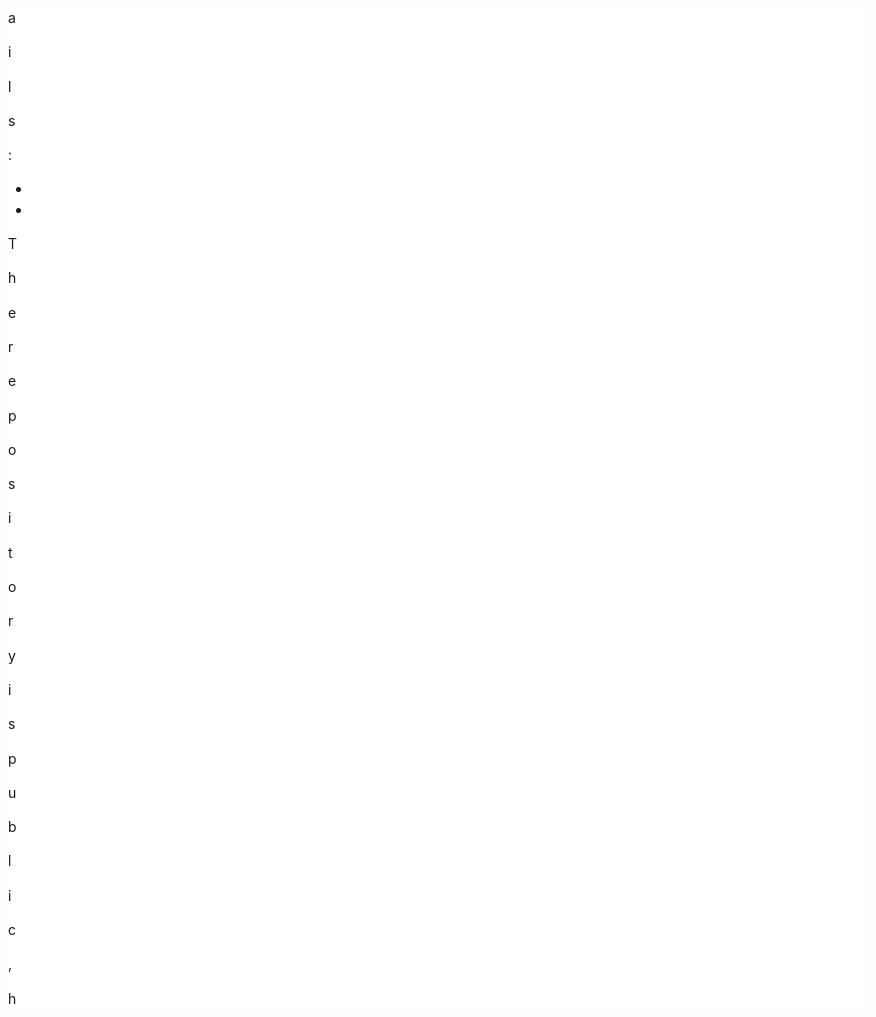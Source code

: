 a

i

l

s

:

*

*

 

T

h

e

 

r

e

p

o

s

i

t

o

r

y

 

i

s

 

p

u

b

l

i

c

,

 

h

